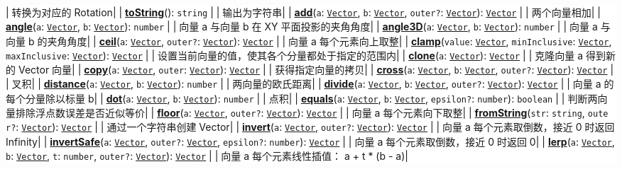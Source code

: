| 转换为对应的 Rotation|
| **[toString](mw.Vector.md#tostring)**(): `string`   |
| 输出为字符串|
| **[add](mw.Vector.md#add-1)**(`a`: [`Vector`](mw.Vector.md), `b`: [`Vector`](mw.Vector.md), `outer?`: [`Vector`](mw.Vector.md)): [`Vector`](mw.Vector.md)   |
| 两个向量相加|
| **[angle](mw.Vector.md#angle)**(`a`: [`Vector`](mw.Vector.md), `b`: [`Vector`](mw.Vector.md)): `number`   |
| 向量 a 与向量 b 在 XY 平面投影的夹角角度|
| **[angle3D](mw.Vector.md#angle3d)**(`a`: [`Vector`](mw.Vector.md), `b`: [`Vector`](mw.Vector.md)): `number`   |
| 向量 a 与向量 b 的夹角角度|
| **[ceil](mw.Vector.md#ceil)**(`a`: [`Vector`](mw.Vector.md), `outer?`: [`Vector`](mw.Vector.md)): [`Vector`](mw.Vector.md)   |
| 向量 a 每个元素向上取整|
| **[clamp](mw.Vector.md#clamp)**(`value`: [`Vector`](mw.Vector.md), `minInclusive`: [`Vector`](mw.Vector.md), `maxInclusive`: [`Vector`](mw.Vector.md)): [`Vector`](mw.Vector.md)   |
| 设置当前向量的值，使其各个分量都处于指定的范围内|
| **[clone](mw.Vector.md#clone-1)**(`a`: [`Vector`](mw.Vector.md)): [`Vector`](mw.Vector.md)   |
| 克隆向量 a 得到新的 Vector 向量|
| **[copy](mw.Vector.md#copy)**(`a`: [`Vector`](mw.Vector.md), `outer`: [`Vector`](mw.Vector.md)): [`Vector`](mw.Vector.md)   |
| 获得指定向量的拷贝|
| **[cross](mw.Vector.md#cross)**(`a`: [`Vector`](mw.Vector.md), `b`: [`Vector`](mw.Vector.md), `outer?`: [`Vector`](mw.Vector.md)): [`Vector`](mw.Vector.md)   |
| 叉积|
| **[distance](mw.Vector.md#distance)**(`a`: [`Vector`](mw.Vector.md), `b`: [`Vector`](mw.Vector.md)): `number`   |
| 两向量的欧氏距离|
| **[divide](mw.Vector.md#divide-1)**(`a`: [`Vector`](mw.Vector.md), `b`: [`Vector`](mw.Vector.md), `outer?`: [`Vector`](mw.Vector.md)): [`Vector`](mw.Vector.md)   |
| 向量 a 的每个分量除以标量 b|
| **[dot](mw.Vector.md#dot)**(`a`: [`Vector`](mw.Vector.md), `b`: [`Vector`](mw.Vector.md)): `number`   |
| 点积|
| **[equals](mw.Vector.md#equals-1)**(`a`: [`Vector`](mw.Vector.md), `b`: [`Vector`](mw.Vector.md), `epsilon?`: `number`): `boolean`   |
| 判断两向量排除浮点数误差是否近似等价|
| **[floor](mw.Vector.md#floor)**(`a`: [`Vector`](mw.Vector.md), `outer?`: [`Vector`](mw.Vector.md)): [`Vector`](mw.Vector.md)   |
| 向量 a 每个元素向下取整|
| **[fromString](mw.Vector.md#fromstring-1)**(`str`: `string`, `outer?`: [`Vector`](mw.Vector.md)): [`Vector`](mw.Vector.md)   |
| 通过一个字符串创建 Vector|
| **[invert](mw.Vector.md#invert)**(`a`: [`Vector`](mw.Vector.md), `outer?`: [`Vector`](mw.Vector.md)): [`Vector`](mw.Vector.md)   |
| 向量 a 每个元素取倒数，接近 0 时返回 Infinity|
| **[invertSafe](mw.Vector.md#invertsafe)**(`a`: [`Vector`](mw.Vector.md), `outer?`: [`Vector`](mw.Vector.md), `epsilon?`: `number`): [`Vector`](mw.Vector.md)   |
| 向量 a 每个元素取倒数，接近 0 时返回 0|
| **[lerp](mw.Vector.md#lerp)**(`a`: [`Vector`](mw.Vector.md), `b`: [`Vector`](mw.Vector.md), `t`: `number`, `outer?`: [`Vector`](mw.Vector.md)): [`Vector`](mw.Vector.md)   |
| 向量 a 每个元素线性插值： a + t  * (b - a)|